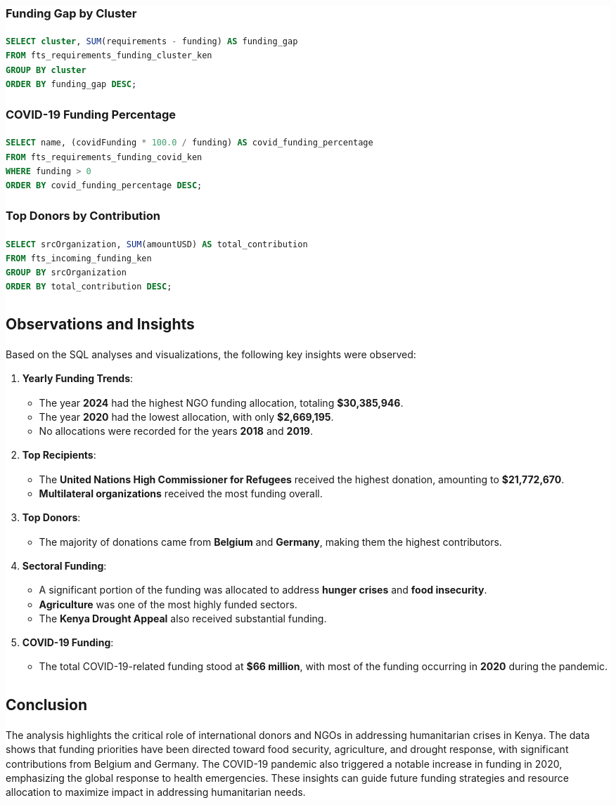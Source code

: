 ### Funding Gap by Cluster
```sql
SELECT cluster, SUM(requirements - funding) AS funding_gap
FROM fts_requirements_funding_cluster_ken
GROUP BY cluster
ORDER BY funding_gap DESC;
```

### COVID-19 Funding Percentage
```sql
SELECT name, (covidFunding * 100.0 / funding) AS covid_funding_percentage
FROM fts_requirements_funding_covid_ken
WHERE funding > 0
ORDER BY covid_funding_percentage DESC;
```

### Top Donors by Contribution
```sql
SELECT srcOrganization, SUM(amountUSD) AS total_contribution
FROM fts_incoming_funding_ken
GROUP BY srcOrganization
ORDER BY total_contribution DESC;
```

## Observations and Insights
Based on the SQL analyses and visualizations, the following key insights were observed:

1. **Yearly Funding Trends**:
   - The year **2024** had the highest NGO funding allocation, totaling **$30,385,946**.
   - The year **2020** had the lowest allocation, with only **$2,669,195**.
   - No allocations were recorded for the years **2018** and **2019**.

2. **Top Recipients**:
   - The **United Nations High Commissioner for Refugees** received the highest donation, amounting to **$21,772,670**.
   - **Multilateral organizations** received the most funding overall.

3. **Top Donors**:
   - The majority of donations came from **Belgium** and **Germany**, making them the highest contributors.

4. **Sectoral Funding**:
   - A significant portion of the funding was allocated to address **hunger crises** and **food insecurity**.
   - **Agriculture** was one of the most highly funded sectors.
   - The **Kenya Drought Appeal** also received substantial funding.

5. **COVID-19 Funding**:
   - The total COVID-19-related funding stood at **$66 million**, with most of the funding occurring in **2020** during the pandemic.

## Conclusion
The analysis highlights the critical role of international donors and NGOs in addressing humanitarian crises in Kenya. The data shows that funding priorities have been directed toward food security, agriculture, and drought response, with significant contributions from Belgium and Germany. The COVID-19 pandemic also triggered a notable increase in funding in 2020, emphasizing the global response to health emergencies. These insights can guide future funding strategies and resource allocation to maximize impact in addressing humanitarian needs.
